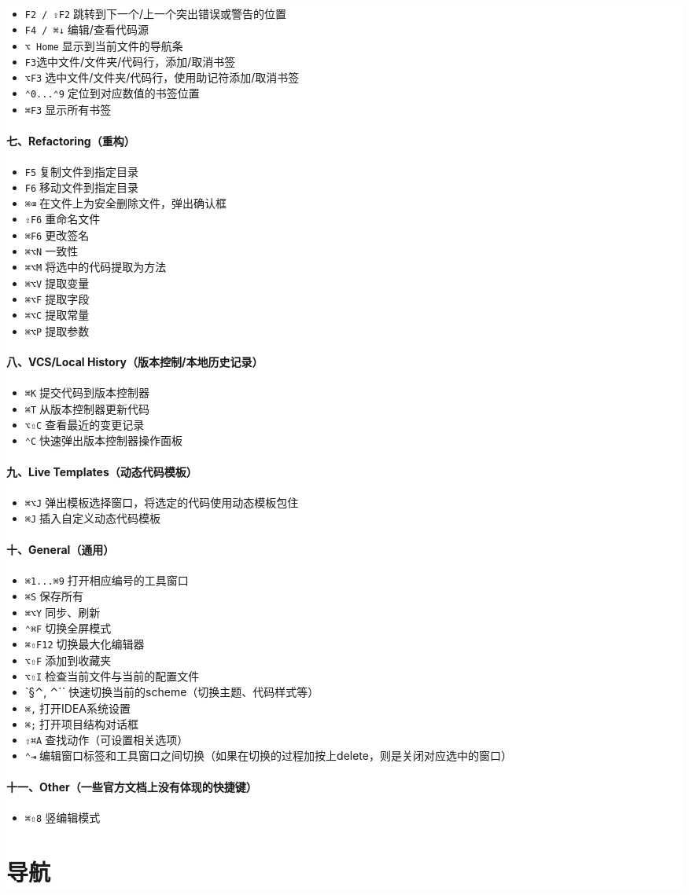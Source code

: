 *   `F2 / ⇧F2` 跳转到下一个/上一个突出错误或警告的位置
*   `F4 / ⌘↓` 编辑/查看代码源
*   `⌥ Home` 显示到当前文件的导航条
*   `F3`选中文件/文件夹/代码行，添加/取消书签
*   `⌥F3` 选中文件/文件夹/代码行，使用助记符添加/取消书签
*   `⌃0...⌃9` 定位到对应数值的书签位置
*   `⌘F3` 显示所有书签

#### 七、Refactoring（重构）

*   `F5` 复制文件到指定目录
*   `F6` 移动文件到指定目录
*   `⌘⌫` 在文件上为安全删除文件，弹出确认框
*   `⇧F6` 重命名文件
*   `⌘F6` 更改签名
*   `⌘⌥N` 一致性
*   `⌘⌥M` 将选中的代码提取为方法
*   `⌘⌥V` 提取变量
*   `⌘⌥F` 提取字段
*   `⌘⌥C` 提取常量
*   `⌘⌥P` 提取参数

#### 八、VCS/Local History（版本控制/本地历史记录）

*   `⌘K` 提交代码到版本控制器
*   `⌘T` 从版本控制器更新代码
*   `⌥⇧C` 查看最近的变更记录
*   `⌃C` 快速弹出版本控制器操作面板

#### 九、Live Templates（动态代码模板）

*   `⌘⌥J` 弹出模板选择窗口，将选定的代码使用动态模板包住
*   `⌘J` 插入自定义动态代码模板

#### 十、General（通用）

*   `⌘1...⌘9` 打开相应编号的工具窗口
*   `⌘S` 保存所有
*   `⌘⌥Y` 同步、刷新
*   `⌃⌘F` 切换全屏模式
*   `⌘⇧F12` 切换最大化编辑器
*   `⌥⇧F` 添加到收藏夹
*   `⌥⇧I` 检查当前文件与当前的配置文件
*   `§⌃, ⌃`` 快速切换当前的scheme（切换主题、代码样式等）
*   `⌘,` 打开IDEA系统设置
*   `⌘;` 打开项目结构对话框
*   `⇧⌘A` 查找动作（可设置相关选项）
*   `⌃⇥` 编辑窗口标签和工具窗口之间切换（如果在切换的过程加按上delete，则是关闭对应选中的窗口）

#### 十一、Other（一些官方文档上没有体现的快捷键）

*   `⌘⇧8` 竖编辑模式

# 导航
